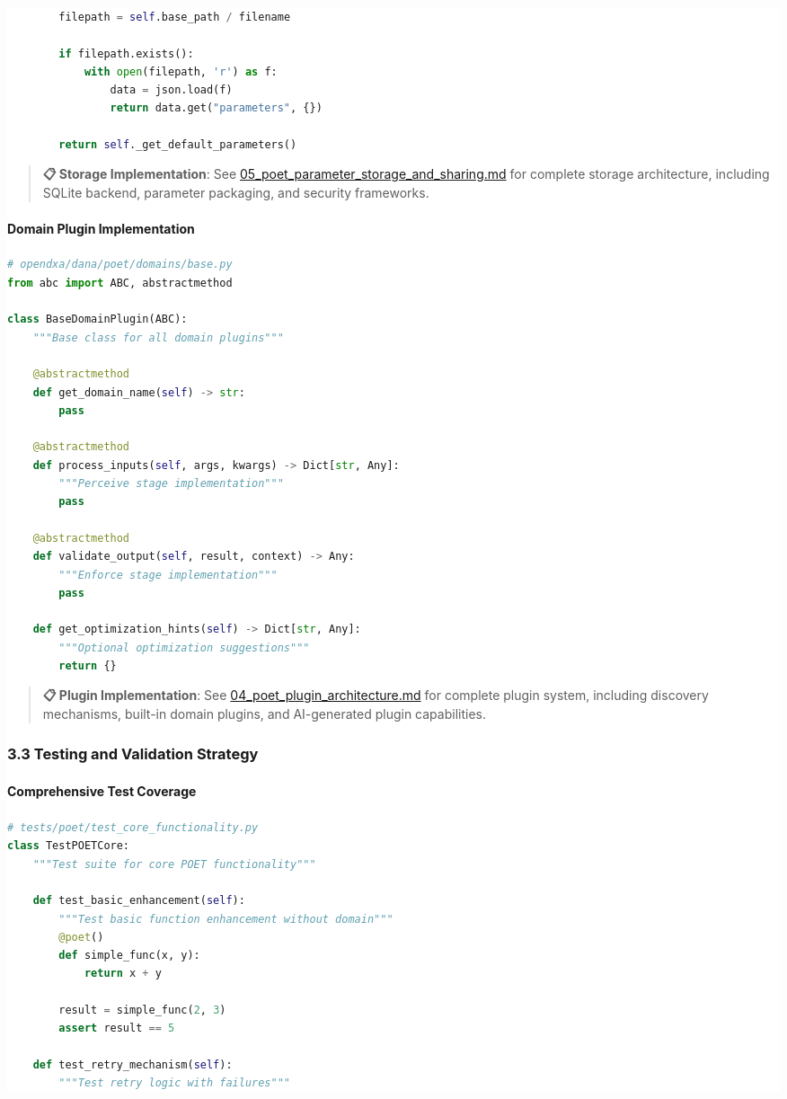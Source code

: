 ```python
        filepath = self.base_path / filename
        
        if filepath.exists():
            with open(filepath, 'r') as f:
                data = json.load(f)
                return data.get("parameters", {})
        
        return self._get_default_parameters()
```

> **📋 Storage Implementation**: See [05_poet_parameter_storage_and_sharing.md](05_poet_parameter_storage_and_sharing.md) for complete storage architecture, including SQLite backend, parameter packaging, and security frameworks.

#### Domain Plugin Implementation
```python
# opendxa/dana/poet/domains/base.py
from abc import ABC, abstractmethod

class BaseDomainPlugin(ABC):
    """Base class for all domain plugins"""
    
    @abstractmethod
    def get_domain_name(self) -> str:
        pass
    
    @abstractmethod
    def process_inputs(self, args, kwargs) -> Dict[str, Any]:
        """Perceive stage implementation"""
        pass
    
    @abstractmethod 
    def validate_output(self, result, context) -> Any:
        """Enforce stage implementation"""
        pass
    
    def get_optimization_hints(self) -> Dict[str, Any]:
        """Optional optimization suggestions"""
        return {}
```

> **📋 Plugin Implementation**: See [04_poet_plugin_architecture.md](04_poet_plugin_architecture.md) for complete plugin system, including discovery mechanisms, built-in domain plugins, and AI-generated plugin capabilities.

### 3.3 Testing and Validation Strategy

#### Comprehensive Test Coverage
```python
# tests/poet/test_core_functionality.py
class TestPOETCore:
    """Test suite for core POET functionality"""
    
    def test_basic_enhancement(self):
        """Test basic function enhancement without domain"""
        @poet()
        def simple_func(x, y):
            return x + y
        
        result = simple_func(2, 3)
        assert result == 5
    
    def test_retry_mechanism(self):
        """Test retry logic with failures"""
```
